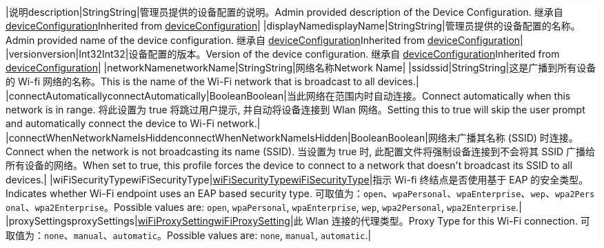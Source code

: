|<span data-ttu-id="0aaf6-156">说明</span><span class="sxs-lookup"><span data-stu-id="0aaf6-156">description</span></span>|<span data-ttu-id="0aaf6-157">String</span><span class="sxs-lookup"><span data-stu-id="0aaf6-157">String</span></span>|<span data-ttu-id="0aaf6-158">管理员提供的设备配置的说明。</span><span class="sxs-lookup"><span data-stu-id="0aaf6-158">Admin provided description of the Device Configuration.</span></span> <span data-ttu-id="0aaf6-159">继承自 [deviceConfiguration](../resources/intune-deviceconfig-deviceconfiguration.md)</span><span class="sxs-lookup"><span data-stu-id="0aaf6-159">Inherited from [deviceConfiguration](../resources/intune-deviceconfig-deviceconfiguration.md)</span></span>|
|<span data-ttu-id="0aaf6-160">displayName</span><span class="sxs-lookup"><span data-stu-id="0aaf6-160">displayName</span></span>|<span data-ttu-id="0aaf6-161">String</span><span class="sxs-lookup"><span data-stu-id="0aaf6-161">String</span></span>|<span data-ttu-id="0aaf6-162">管理员提供的设备配置的名称。</span><span class="sxs-lookup"><span data-stu-id="0aaf6-162">Admin provided name of the device configuration.</span></span> <span data-ttu-id="0aaf6-163">继承自 [deviceConfiguration](../resources/intune-deviceconfig-deviceconfiguration.md)</span><span class="sxs-lookup"><span data-stu-id="0aaf6-163">Inherited from [deviceConfiguration](../resources/intune-deviceconfig-deviceconfiguration.md)</span></span>|
|<span data-ttu-id="0aaf6-164">version</span><span class="sxs-lookup"><span data-stu-id="0aaf6-164">version</span></span>|<span data-ttu-id="0aaf6-165">Int32</span><span class="sxs-lookup"><span data-stu-id="0aaf6-165">Int32</span></span>|<span data-ttu-id="0aaf6-166">设备配置的版本。</span><span class="sxs-lookup"><span data-stu-id="0aaf6-166">Version of the device configuration.</span></span> <span data-ttu-id="0aaf6-167">继承自 [deviceConfiguration](../resources/intune-deviceconfig-deviceconfiguration.md)</span><span class="sxs-lookup"><span data-stu-id="0aaf6-167">Inherited from [deviceConfiguration](../resources/intune-deviceconfig-deviceconfiguration.md)</span></span>|
|<span data-ttu-id="0aaf6-168">networkName</span><span class="sxs-lookup"><span data-stu-id="0aaf6-168">networkName</span></span>|<span data-ttu-id="0aaf6-169">String</span><span class="sxs-lookup"><span data-stu-id="0aaf6-169">String</span></span>|<span data-ttu-id="0aaf6-170">网络名称</span><span class="sxs-lookup"><span data-stu-id="0aaf6-170">Network Name</span></span>|
|<span data-ttu-id="0aaf6-171">ssid</span><span class="sxs-lookup"><span data-stu-id="0aaf6-171">ssid</span></span>|<span data-ttu-id="0aaf6-172">String</span><span class="sxs-lookup"><span data-stu-id="0aaf6-172">String</span></span>|<span data-ttu-id="0aaf6-173">这是广播到所有设备的 Wi-fi 网络的名称。</span><span class="sxs-lookup"><span data-stu-id="0aaf6-173">This is the name of the Wi-Fi network that is broadcast to all devices.</span></span>|
|<span data-ttu-id="0aaf6-174">connectAutomatically</span><span class="sxs-lookup"><span data-stu-id="0aaf6-174">connectAutomatically</span></span>|<span data-ttu-id="0aaf6-175">Boolean</span><span class="sxs-lookup"><span data-stu-id="0aaf6-175">Boolean</span></span>|<span data-ttu-id="0aaf6-176">当此网络在范围内时自动连接。</span><span class="sxs-lookup"><span data-stu-id="0aaf6-176">Connect automatically when this network is in range.</span></span> <span data-ttu-id="0aaf6-177">将此设置为 true 将跳过用户提示, 并自动将设备连接到 Wlan 网络。</span><span class="sxs-lookup"><span data-stu-id="0aaf6-177">Setting this to true will skip the user prompt and automatically connect the device to Wi-Fi network.</span></span>|
|<span data-ttu-id="0aaf6-178">connectWhenNetworkNameIsHidden</span><span class="sxs-lookup"><span data-stu-id="0aaf6-178">connectWhenNetworkNameIsHidden</span></span>|<span data-ttu-id="0aaf6-179">Boolean</span><span class="sxs-lookup"><span data-stu-id="0aaf6-179">Boolean</span></span>|<span data-ttu-id="0aaf6-180">网络未广播其名称 (SSID) 时连接。</span><span class="sxs-lookup"><span data-stu-id="0aaf6-180">Connect when the network is not broadcasting its name (SSID).</span></span> <span data-ttu-id="0aaf6-181">当设置为 true 时, 此配置文件将强制设备连接到不会将其 SSID 广播给所有设备的网络。</span><span class="sxs-lookup"><span data-stu-id="0aaf6-181">When set to true, this profile forces the device to connect to a network that doesn't broadcast its SSID to all devices.</span></span>|
|<span data-ttu-id="0aaf6-182">wiFiSecurityType</span><span class="sxs-lookup"><span data-stu-id="0aaf6-182">wiFiSecurityType</span></span>|[<span data-ttu-id="0aaf6-183">wiFiSecurityType</span><span class="sxs-lookup"><span data-stu-id="0aaf6-183">wiFiSecurityType</span></span>](../resources/intune-deviceconfig-wifisecuritytype.md)|<span data-ttu-id="0aaf6-184">指示 Wi-fi 终结点是否使用基于 EAP 的安全类型。</span><span class="sxs-lookup"><span data-stu-id="0aaf6-184">Indicates whether Wi-Fi endpoint uses an EAP based security type.</span></span> <span data-ttu-id="0aaf6-185">可取值为：`open`、`wpaPersonal`、`wpaEnterprise`、`wep`、`wpa2Personal`、`wpa2Enterprise`。</span><span class="sxs-lookup"><span data-stu-id="0aaf6-185">Possible values are: `open`, `wpaPersonal`, `wpaEnterprise`, `wep`, `wpa2Personal`, `wpa2Enterprise`.</span></span>|
|<span data-ttu-id="0aaf6-186">proxySettings</span><span class="sxs-lookup"><span data-stu-id="0aaf6-186">proxySettings</span></span>|[<span data-ttu-id="0aaf6-187">wiFiProxySetting</span><span class="sxs-lookup"><span data-stu-id="0aaf6-187">wiFiProxySetting</span></span>](../resources/intune-deviceconfig-wifiproxysetting.md)|<span data-ttu-id="0aaf6-188">此 Wlan 连接的代理类型。</span><span class="sxs-lookup"><span data-stu-id="0aaf6-188">Proxy Type for this Wi-Fi connection.</span></span> <span data-ttu-id="0aaf6-189">可取值为：`none`、`manual`、`automatic`。</span><span class="sxs-lookup"><span data-stu-id="0aaf6-189">Possible values are: `none`, `manual`, `automatic`.</span></span>|